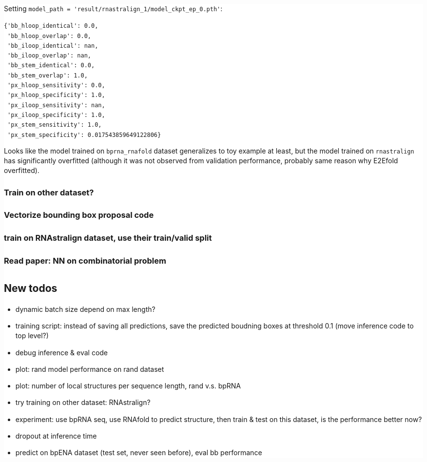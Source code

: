 
Setting `model_path = 'result/rnastralign_1/model_ckpt_ep_0.pth'`:

```
{'bb_hloop_identical': 0.0,
 'bb_hloop_overlap': 0.0,
 'bb_iloop_identical': nan,
 'bb_iloop_overlap': nan,
 'bb_stem_identical': 0.0,
 'bb_stem_overlap': 1.0,
 'px_hloop_sensitivity': 0.0,
 'px_hloop_specificity': 1.0,
 'px_iloop_sensitivity': nan,
 'px_iloop_specificity': 1.0,
 'px_stem_sensitivity': 1.0,
 'px_stem_specificity': 0.017543859649122806}
```

Looks like the model trained on `bprna_rnafold` dataset generalizes to toy example at least,
but the model trained on `rnastralign` has significantly overfitted
(although it was not observed from validation performance, probably same reason why E2Efold overfitted).


### Train on other dataset?


### Vectorize bounding box proposal code


### train on RNAstralign dataset, use their train/valid split

### Read paper: NN on combinatorial problem


## New todos

- dynamic batch size depend on max length?

- training script: instead of saving all predictions,
save the predicted boudning boxes at threshold 0.1 (move inference code to top level?)

- debug inference & eval code

- plot: rand model performance on rand dataset

- plot: number of local structures per sequence length, rand v.s. bpRNA

- try training on other dataset: RNAstralign?

- experiment: use bpRNA seq, use RNAfold to predict structure, then train & test on this dataset,
is the performance better now?

- dropout at inference time

- predict on bpENA dataset (test set, never seen before), eval bb performance
